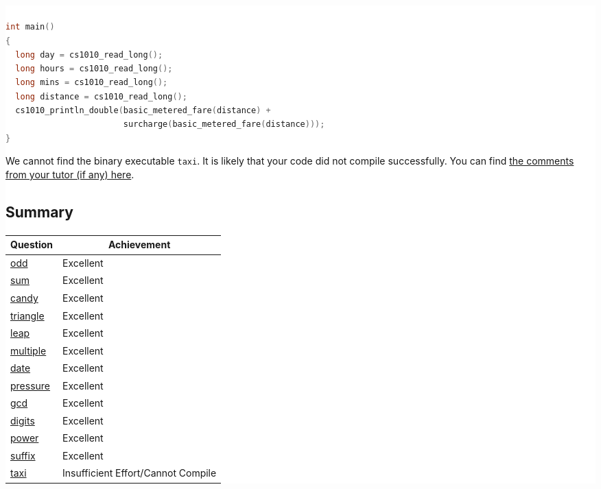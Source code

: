 ```C

int main()
{
  long day = cs1010_read_long();
  long hours = cs1010_read_long();
  long mins = cs1010_read_long();
  long distance = cs1010_read_long();
  cs1010_println_double(basic_metered_fare(distance) +
                        surcharge(basic_metered_fare(distance)));
}
```
We cannot find the binary executable `taxi`. It is likely that your code did not compile successfully.
You can find [the comments from your tutor (if any) here](https://www.github.com/nus-cs1010-2425-s1/ex01-woshiweiha0/commit/fd061c7b91ca5de8e9c624fcecfeed6a7894c8ce).

## Summary
| Question | Achievement |
|----------|-------|
| [odd](#odd) | Excellent |
| [sum](#sum) | Excellent |
| [candy](#candy) | Excellent |
| [triangle](#triangle) | Excellent |
| [leap](#leap) | Excellent |
| [multiple](#multiple) | Excellent |
| [date](#date) | Excellent |
| [pressure](#pressure) | Excellent |
| [gcd](#gcd) | Excellent |
| [digits](#digits) | Excellent |
| [power](#power) | Excellent |
| [suffix](#suffix) | Excellent |
| [taxi](#taxi) | Insufficient Effort/Cannot Compile |
